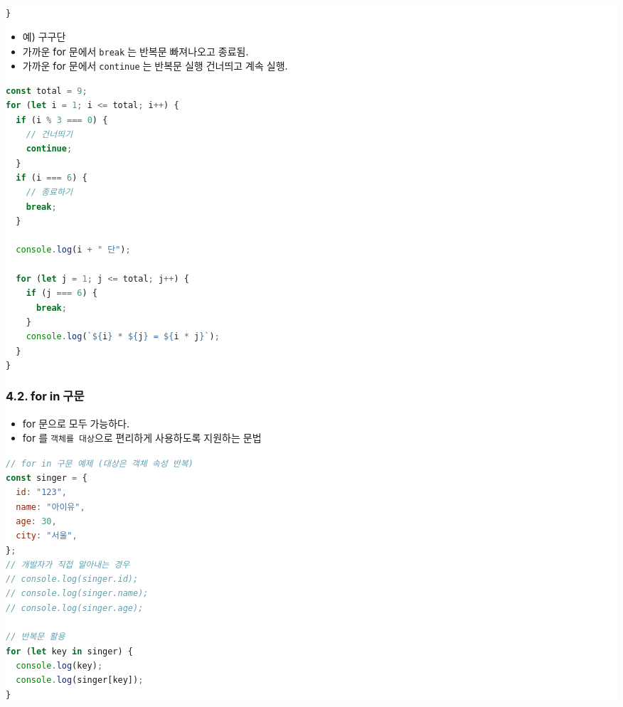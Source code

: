 ```js
}
```

- 예) 구구단
- 가까운 for 문에서 `break` 는 반복문 빠져나오고 종료됨.
- 가까운 for 문에서 `continue` 는 반복문 실행 건너띄고 계속 실행.

```js
const total = 9;
for (let i = 1; i <= total; i++) {
  if (i % 3 === 0) {
    // 건너띄기
    continue;
  }
  if (i === 6) {
    // 종료하기
    break;
  }

  console.log(i + " 단");

  for (let j = 1; j <= total; j++) {
    if (j === 6) {
      break;
    }
    console.log(`${i} * ${j} = ${i * j}`);
  }
}
```

### 4.2. for in 구문

- for 문으로 모두 가능하다.
- for 를 `객체를 대상`으로 편리하게 사용하도록 지원하는 문법

```js
// for in 구문 예제 (대상은 객체 속성 반복)
const singer = {
  id: "123",
  name: "아이유",
  age: 30,
  city: "서울",
};
// 개발자가 직접 알아내는 경우
// console.log(singer.id);
// console.log(singer.name);
// console.log(singer.age);

// 반복문 활용
for (let key in singer) {
  console.log(key);
  console.log(singer[key]);
}
```
